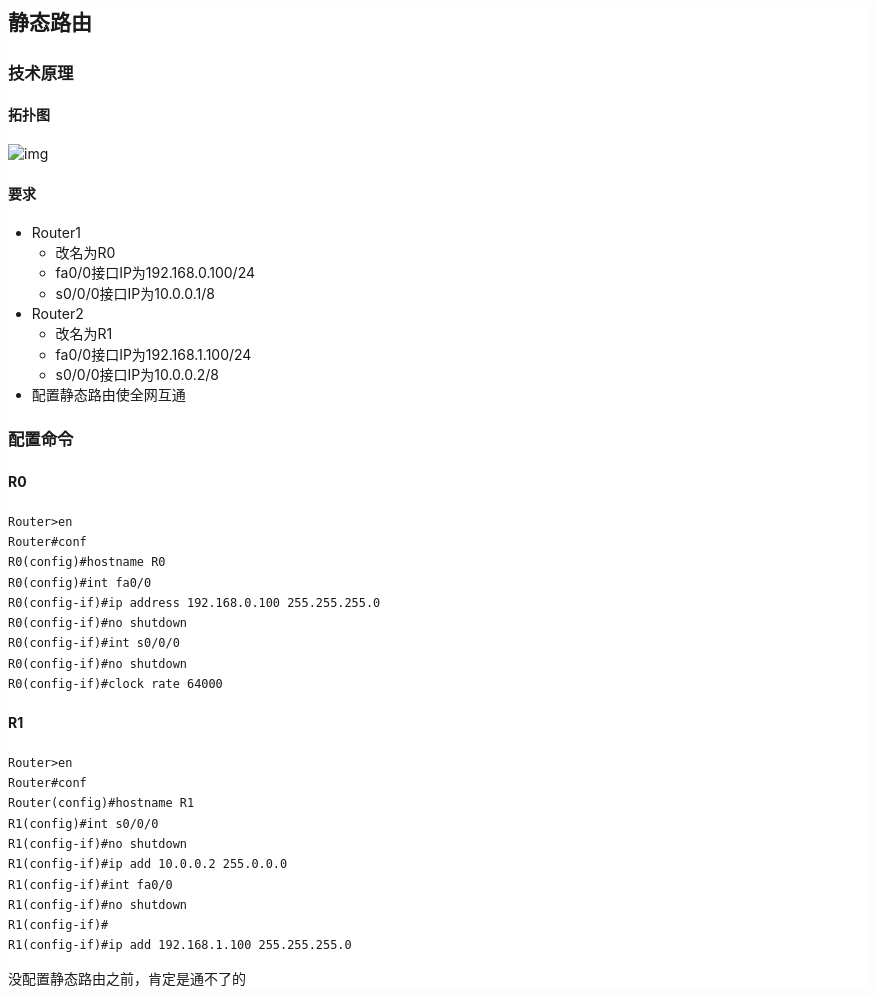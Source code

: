 ## 静态路由

### 技术原理

#### 拓扑图

![img](https://bfs.iloli.moe/img/2021/01/1ab56872ef878f08d64f5ee5a485efa6.png)

#### 要求

- Router1
  - 改名为R0
  - fa0/0接口IP为192.168.0.100/24
  - s0/0/0接口IP为10.0.0.1/8
- Router2
  - 改名为R1
  - fa0/0接口IP为192.168.1.100/24
  - s0/0/0接口IP为10.0.0.2/8
- 配置静态路由使全网互通

### 配置命令

#### R0

```
Router>en
Router#conf
R0(config)#hostname R0
R0(config)#int fa0/0
R0(config-if)#ip address 192.168.0.100 255.255.255.0
R0(config-if)#no shutdown 
R0(config-if)#int s0/0/0
R0(config-if)#no shutdown 
R0(config-if)#clock rate 64000
```

#### R1

```
Router>en
Router#conf
Router(config)#hostname R1
R1(config)#int s0/0/0
R1(config-if)#no shutdown 
R1(config-if)#ip add 10.0.0.2 255.0.0.0
R1(config-if)#int fa0/0
R1(config-if)#no shutdown 
R1(config-if)#
R1(config-if)#ip add 192.168.1.100 255.255.255.0
```

没配置静态路由之前，肯定是通不了的
